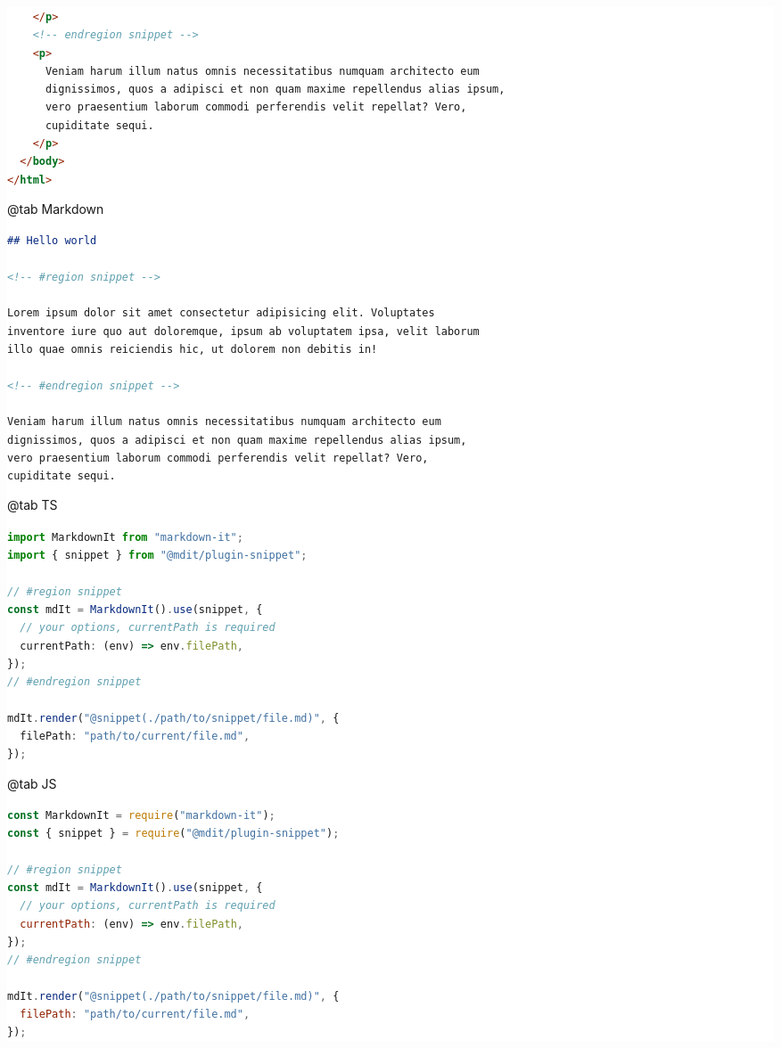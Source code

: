 ```html
    </p>
    <!-- endregion snippet -->
    <p>
      Veniam harum illum natus omnis necessitatibus numquam architecto eum
      dignissimos, quos a adipisci et non quam maxime repellendus alias ipsum,
      vero praesentium laborum commodi perferendis velit repellat? Vero,
      cupiditate sequi.
    </p>
  </body>
</html>
```

@tab Markdown

```md
## Hello world

<!-- #region snippet -->

Lorem ipsum dolor sit amet consectetur adipisicing elit. Voluptates
inventore iure quo aut doloremque, ipsum ab voluptatem ipsa, velit laborum
illo quae omnis reiciendis hic, ut dolorem non debitis in!

<!-- #endregion snippet -->

Veniam harum illum natus omnis necessitatibus numquam architecto eum
dignissimos, quos a adipisci et non quam maxime repellendus alias ipsum,
vero praesentium laborum commodi perferendis velit repellat? Vero,
cupiditate sequi.
```

@tab TS

```ts
import MarkdownIt from "markdown-it";
import { snippet } from "@mdit/plugin-snippet";

// #region snippet
const mdIt = MarkdownIt().use(snippet, {
  // your options, currentPath is required
  currentPath: (env) => env.filePath,
});
// #endregion snippet

mdIt.render("@snippet(./path/to/snippet/file.md)", {
  filePath: "path/to/current/file.md",
});
```

@tab JS

```js
const MarkdownIt = require("markdown-it");
const { snippet } = require("@mdit/plugin-snippet");

// #region snippet
const mdIt = MarkdownIt().use(snippet, {
  // your options, currentPath is required
  currentPath: (env) => env.filePath,
});
// #endregion snippet

mdIt.render("@snippet(./path/to/snippet/file.md)", {
  filePath: "path/to/current/file.md",
});
```
